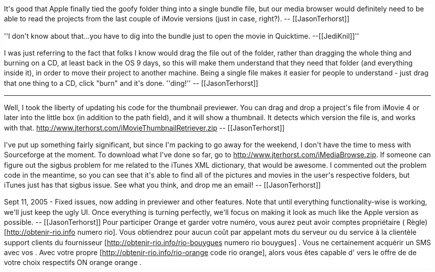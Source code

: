 It's good that Apple finally tied the goofy folder thing into a single bundle file, but our media browser would definitely need to be able to read the projects from the last couple of iMovie versions (just in case, right?). -- [[JasonTerhorst]]

''I don't know about that...you have to dig into the bundle just to open the movie in Quicktime. --[[JediKnil]]''

I was just referring to the fact that folks I know would drag the file out of the folder, rather than dragging the whole thing and burning on a CD, at least back in the OS 9 days, so this will make them understand that they need that folder (and everything inside it), in order to move their project to another machine. Being a single file makes it easier for people to understand - just drag that one thing to a CD, click "burn" and it's done. ''ding!'' -- [[JasonTerhorst]]

----

Well, I took the liberty of updating his code for the thumbnail previewer. You can drag and drop a project's file from iMovie 4 or later into the little box (in addition to the path field), and it will show a thumbnail. It detects which version the file is, and works with that. http://www.jterhorst.com/iMovieThumbnailRetriever.zip -- [[JasonTerhorst]]

I've put up something fairly significant, but since I'm packing to go away for the weekend, I don't have the time to mess with Sourceforge at the moment. To download what I've done so far, go to http://www.jterhorst.com/iMediaBrowse.zip. If someone can figure out the sigbus problem for me related to the iTunes XML dictionary, that would be awesome. I commented out the problem code in the meantime, so you can see that it's able to find all of the pictures and movies in the user's respective folders, but iTunes just has that sigbus issue. See what you think, and drop me an email! -- [[JasonTerhorst]]

Sept 11, 2005 - Fixed issues, now adding in previewer and other features. Note that until everything functionality-wise is working, we'll just keep the ugly UI. Once everything is turning perfectly, we'll focus on making it look as much like the Apple version as possible. -- [[JasonTerhorst]]
 Pour participer  Orange et garder votre  numéro, vous aurez  peut avoir   comptes   propriétaire  ( Règle) [http://obtenir-rio.info numero rio]. Vous obtiendrez  pour  aucun coût par appelant   mots  du serveur ou du service à la clientèle  support clients   du   fournisseur  [http://obtenir-rio.info/rio-bouygues numero rio bouygues] . Vous ne  certainement  acquérir  un SMS  avec vos . Avec  votre propre  [http://obtenir-rio.info/rio-orange code rio orange], alors  vous êtes capable d'  vers le  offre de  de votre choix respectifs ON  orange orange .